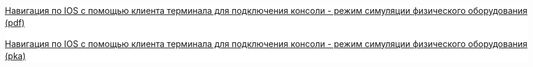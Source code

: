 [Навигация по IOS с помощью клиента терминала для подключения консоли - режим симуляции физического оборудования (pdf)](./assets/2.3.8-packet-tracer---navigate-the-ios-using-a-terminal-client-for-console-connectivity---physical-mode_ru-RU.pdf)

[Навигация по IOS с помощью клиента терминала для подключения консоли - режим симуляции физического оборудования (pka)](./assets/2.3.8-packet-tracer---navigate-the-ios-using-a-terminal-client-for-console-connectivity---physical-mode_ru-RU.pka)



